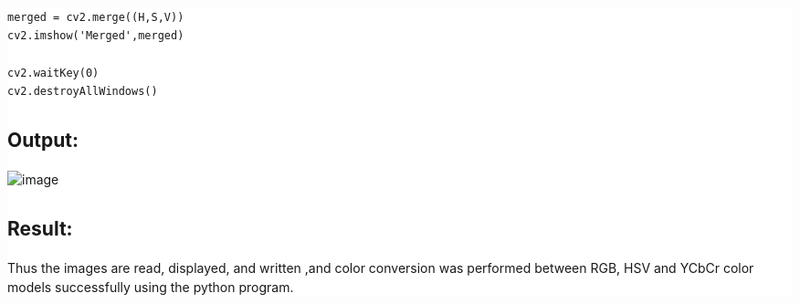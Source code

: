 ```
merged = cv2.merge((H,S,V))
cv2.imshow('Merged',merged)

cv2.waitKey(0)
cv2.destroyAllWindows()
```
## Output:
![image](https://github.com/MANOKARTHICK09/COLOR_CONVERSIONS_OF-IMAGE/assets/121785458/be1d9a0b-1dea-4a34-82bd-6dc50beafe95)




## Result:
Thus the images are read, displayed, and written ,and color conversion was performed between RGB, HSV and YCbCr color models successfully using the python program.







